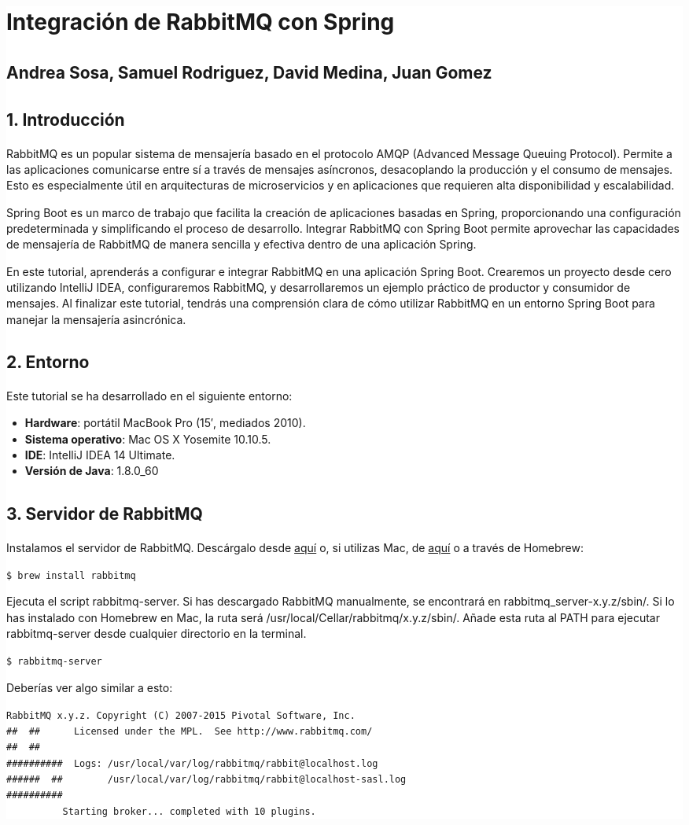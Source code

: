 # Integración de RabbitMQ con Spring
## Andrea Sosa, Samuel Rodriguez, David Medina, Juan Gomez

## 1. Introducción
RabbitMQ es un popular sistema de mensajería basado en el protocolo AMQP (Advanced Message Queuing Protocol). Permite a las aplicaciones comunicarse entre sí a través de mensajes asíncronos, desacoplando la producción y el consumo de mensajes. Esto es especialmente útil en arquitecturas de microservicios y en aplicaciones que requieren alta disponibilidad y escalabilidad.

Spring Boot es un marco de trabajo que facilita la creación de aplicaciones basadas en Spring, proporcionando una configuración predeterminada y simplificando el proceso de desarrollo. Integrar RabbitMQ con Spring Boot permite aprovechar las capacidades de mensajería de RabbitMQ de manera sencilla y efectiva dentro de una aplicación Spring.

En este tutorial, aprenderás a configurar e integrar RabbitMQ en una aplicación Spring Boot. Crearemos un proyecto desde cero utilizando IntelliJ IDEA, configuraremos RabbitMQ, y desarrollaremos un ejemplo práctico de productor y consumidor de mensajes. Al finalizar este tutorial, tendrás una comprensión clara de cómo utilizar RabbitMQ en un entorno Spring Boot para manejar la mensajería asincrónica.

## 2. Entorno
Este tutorial se ha desarrollado en el siguiente entorno:

- **Hardware**: portátil MacBook Pro (15′, mediados 2010).
- **Sistema operativo**: Mac OS X Yosemite 10.10.5.
- **IDE**: IntelliJ IDEA 14 Ultimate.
- **Versión de Java**: 1.8.0_60

## 3. Servidor de RabbitMQ
Instalamos el servidor de RabbitMQ. Descárgalo desde [aquí](https://www.rabbitmq.com/download.html) o, si utilizas Mac, de [aquí](https://brew.sh/) o a través de Homebrew:

```sh
$ brew install rabbitmq
```

Ejecuta el script rabbitmq-server. Si has descargado RabbitMQ manualmente, se encontrará en rabbitmq_server-x.y.z/sbin/. Si lo has instalado con Homebrew en Mac, la ruta será /usr/local/Cellar/rabbitmq/x.y.z/sbin/. Añade esta ruta al PATH para ejecutar rabbitmq-server desde cualquier directorio en la terminal.

```sh
$ rabbitmq-server
```

Deberías ver algo similar a esto:

```shell
RabbitMQ x.y.z. Copyright (C) 2007-2015 Pivotal Software, Inc.
##  ##      Licensed under the MPL.  See http://www.rabbitmq.com/
##  ##
##########  Logs: /usr/local/var/log/rabbitmq/rabbit@localhost.log
######  ##        /usr/local/var/log/rabbitmq/rabbit@localhost-sasl.log
##########
          Starting broker... completed with 10 plugins.
```
